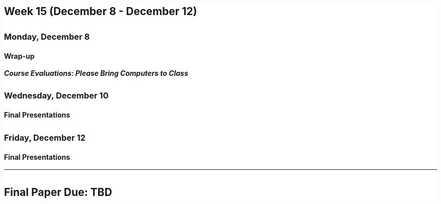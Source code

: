 ## Week 15 (December 8 - December 12)

### Monday, December 8

**Wrap-up**

***Course Evaluations: Please Bring Computers to Class***

### Wednesday, December 10

**Final Presentations**

### Friday, December 12

**Final Presentations**

---

## Final Paper Due: TBD